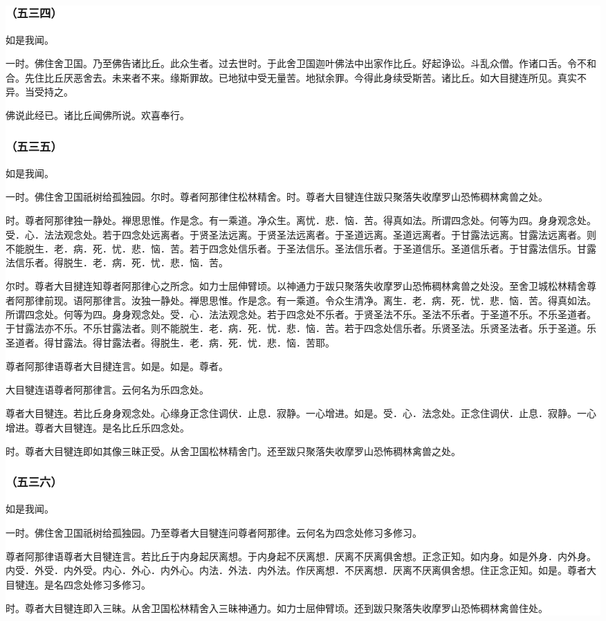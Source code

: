 ### （五三四）

<a name="534"></a>

如是我闻。

一时。佛住舍卫国。乃至佛告诸比丘。此众生者。过去世时。于此舍卫国迦叶佛法中出家作比丘。好起诤讼。斗乱众僧。作诸口舌。令不和合。先住比丘厌恶舍去。未来者不来。缘斯罪故。已地狱中受无量苦。地狱余罪。今得此身续受斯苦。诸比丘。如大目揵连所见。真实不异。当受持之。

佛说此经已。诸比丘闻佛所说。欢喜奉行。

### （五三五）

<a name="535"></a>

如是我闻。

一时。佛住舍卫国祇树给孤独园。尔时。尊者阿那律住松林精舍。时。尊者大目犍连住跋只聚落失收摩罗山恐怖稠林禽兽之处。

时。尊者阿那律独一静处。禅思思惟。作是念。有一乘道。净众生。离忧．悲．恼．苦。得真如法。所谓四念处。何等为四。身身观念处。受．心．法法观念处。若于四念处远离者。于贤圣法远离。于贤圣法远离者。于圣道远离。圣道远离者。于甘露法远离。甘露法远离者。则不能脱生．老．病．死．忧．悲．恼．苦。若于四念处信乐者。于圣法信乐。圣法信乐者。于圣道信乐。圣道信乐者。于甘露法信乐。甘露法信乐者。得脱生．老．病．死．忧．悲．恼．苦。

尔时。尊者大目揵连知尊者阿那律心之所念。如力士屈伸臂顷。以神通力于跋只聚落失收摩罗山恐怖稠林禽兽之处没。至舍卫城松林精舍尊者阿那律前现。语阿那律言。汝独一静处。禅思思惟。作是念。有一乘道。令众生清净。离生．老．病．死．忧．悲．恼．苦。得真如法。所谓四念处。何等为四。身身观念处。受．心．法法观念处。若于四念处不乐者。于贤圣法不乐。圣法不乐者。于圣道不乐。不乐圣道者。于甘露法亦不乐。不乐甘露法者。则不能脱生．老．病．死．忧．悲．恼．苦。若于四念处信乐者。乐贤圣法。乐贤圣法者。乐于圣道。乐圣道者。得甘露法。得甘露法者。得脱生．老．病．死．忧．悲．恼．苦耶。

尊者阿那律语尊者大目揵连言。如是。如是。尊者。

大目犍连语尊者阿那律言。云何名为乐四念处。

尊者大目犍连。若比丘身身观念处。心缘身正念住调伏．止息．寂静。一心增进。如是。受．心．法念处。正念住调伏．止息．寂静。一心增进。尊者大目犍连。是名比丘乐四念处。

时。尊者大目犍连即如其像三昧正受。从舍卫国松林精舍门。还至跋只聚落失收摩罗山恐怖稠林禽兽之处。

### （五三六）

<a name="536"></a>

如是我闻。

一时。佛住舍卫国祇树给孤独园。乃至尊者大目犍连问尊者阿那律。云何名为四念处修习多修习。

尊者阿那律语尊者大目犍连言。若比丘于内身起厌离想。于内身起不厌离想．厌离不厌离俱舍想。正念正知。如内身。如是外身．内外身。内受．外受．内外受。内心．外心．内外心。内法．外法．内外法。作厌离想．不厌离想．厌离不厌离俱舍想。住正念正知。如是。尊者大目犍连。是名四念处修习多修习。

时。尊者大目犍连即入三昧。从舍卫国松林精舍入三昧神通力。如力士屈伸臂顷。还到跋只聚落失收摩罗山恐怖稠林禽兽住处。
